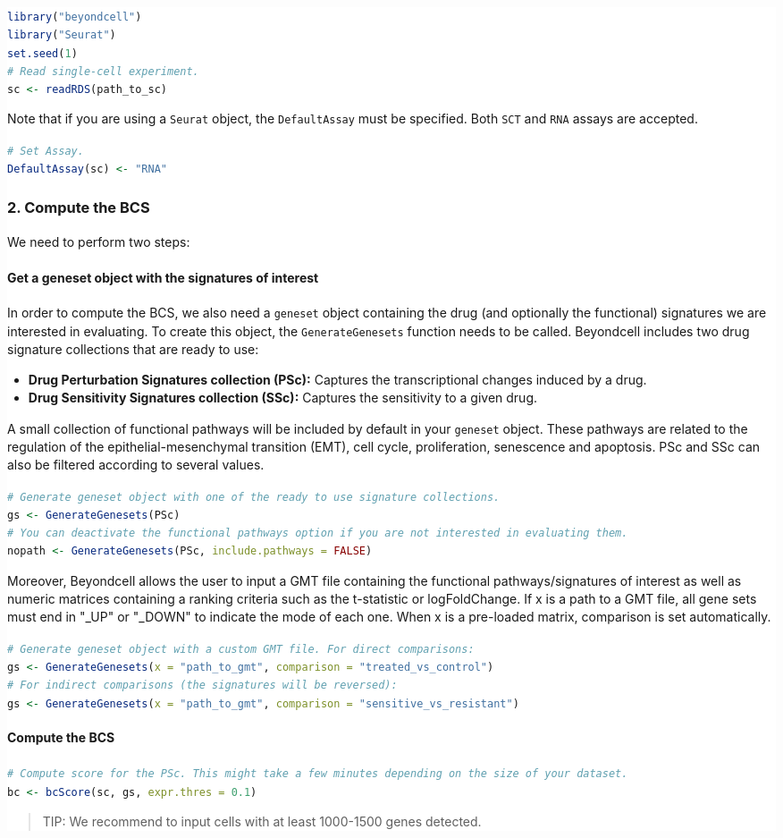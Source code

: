 ```r
library("beyondcell")
library("Seurat")
set.seed(1)
# Read single-cell experiment.
sc <- readRDS(path_to_sc)
```

Note that if you are using a `Seurat` object, the `DefaultAssay` must be 
specified. Both `SCT` and `RNA` assays are accepted.

```r
# Set Assay.
DefaultAssay(sc) <- "RNA"
```

### 2. Compute the BCS
We need to perform two steps:

#### Get a geneset object with the signatures of interest
In order to compute the BCS, we also need a `geneset` object containing the drug 
(and optionally the functional) signatures we are interested in evaluating. To 
create this object, the `GenerateGenesets` function needs to be called. 
Beyondcell includes two drug signature collections that are ready to use:

 * **Drug Perturbation Signatures collection (PSc):** Captures the 
 transcriptional changes induced by a drug.
 * **Drug Sensitivity Signatures collection (SSc):** Captures the sensitivity to a given drug.

A small collection of functional pathways will be included by default in your 
`geneset` object. These pathways are related to the regulation of the 
epithelial-mesenchymal transition (EMT), cell cycle, proliferation, senescence 
and apoptosis. PSc and SSc can also be filtered according to several values. 

```r
# Generate geneset object with one of the ready to use signature collections.
gs <- GenerateGenesets(PSc)
# You can deactivate the functional pathways option if you are not interested in evaluating them.
nopath <- GenerateGenesets(PSc, include.pathways = FALSE)
```

Moreover, Beyondcell allows the user to input a GMT file containing the functional 
pathways/signatures of interest as well as numeric matrices containing a ranking 
criteria such as the t-statistic or logFoldChange. If x is a path to a GMT file, all gene sets must end in "_UP" or "_DOWN" to indicate the mode of each one. When x is a pre-loaded matrix, comparison is set automatically.

```r
# Generate geneset object with a custom GMT file. For direct comparisons:
gs <- GenerateGenesets(x = "path_to_gmt", comparison = "treated_vs_control")
# For indirect comparisons (the signatures will be reversed):
gs <- GenerateGenesets(x = "path_to_gmt", comparison = "sensitive_vs_resistant")
```



#### Compute the BCS
```r
# Compute score for the PSc. This might take a few minutes depending on the size of your dataset.
bc <- bcScore(sc, gs, expr.thres = 0.1) 
```
> TIP: We recommend to input cells with at least 1000-1500 genes detected.
